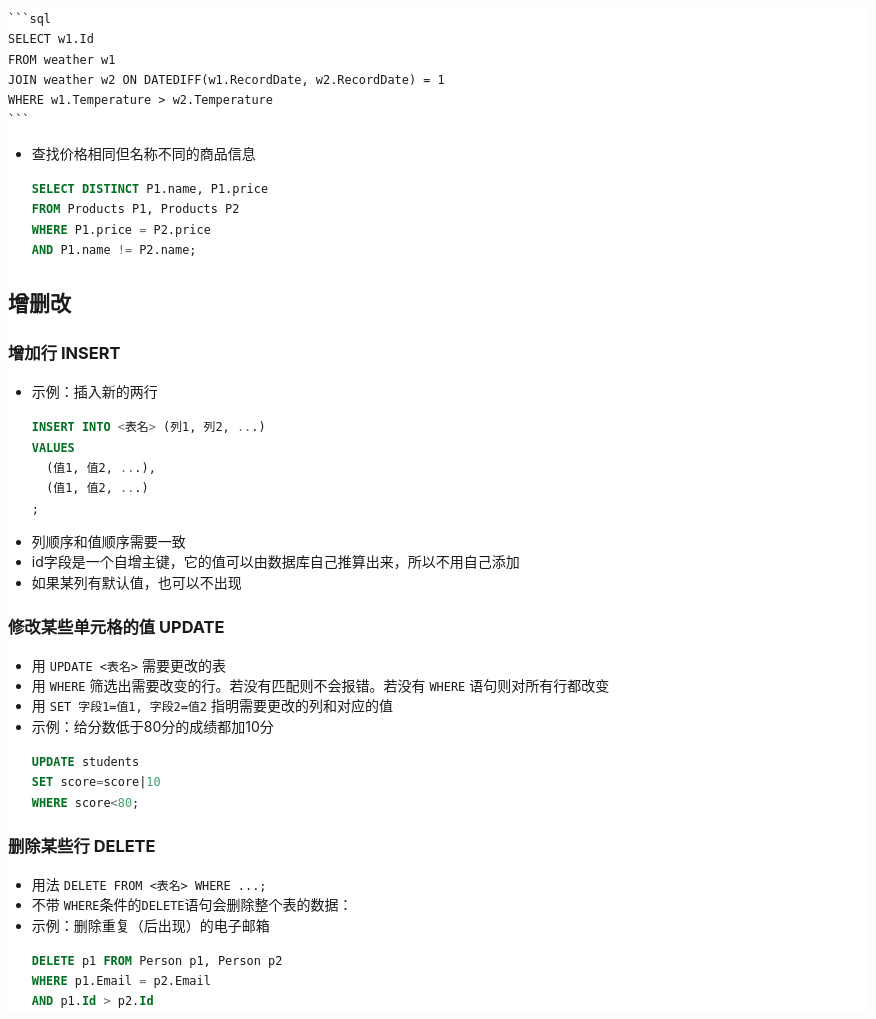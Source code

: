     ```sql
    SELECT w1.Id
    FROM weather w1
    JOIN weather w2 ON DATEDIFF(w1.RecordDate, w2.RecordDate) = 1
    WHERE w1.Temperature > w2.Temperature
    ```

  - 查找价格相同但名称不同的商品信息

    ```sql
    SELECT DISTINCT P1.name, P1.price
    FROM Products P1, Products P2
    WHERE P1.price = P2.price
    AND P1.name != P2.name;
    ```


## 增删改

### 增加行 INSERT
- 示例：插入新的两行
  ```sql
  INSERT INTO <表名> (列1, 列2, ...)
  VALUES
    (值1, 值2, ...),
    (值1, 值2, ...)
  ;
  ```
- 列顺序和值顺序需要一致
- id字段是一个自增主键，它的值可以由数据库自己推算出来，所以不用自己添加
- 如果某列有默认值，也可以不出现


### 修改某些单元格的值 UPDATE
- 用 `UPDATE <表名>` 需要更改的表
- 用 `WHERE` 筛选出需要改变的行。若没有匹配则不会报错。若没有 `WHERE` 语句则对所有行都改变
- 用 `SET 字段1=值1, 字段2=值2` 指明需要更改的列和对应的值
- 示例：给分数低于80分的成绩都加10分
  ```sql
  UPDATE students
  SET score=score|10
  WHERE score<80;
  ```

### 删除某些行 DELETE
- 用法 `DELETE FROM <表名> WHERE ...;`
- 不带 `WHERE`条件的`DELETE`语句会删除整个表的数据：
- 示例：删除重复（后出现）的电子邮箱
  ```sql
  DELETE p1 FROM Person p1, Person p2
  WHERE p1.Email = p2.Email
  AND p1.Id > p2.Id
  ```
